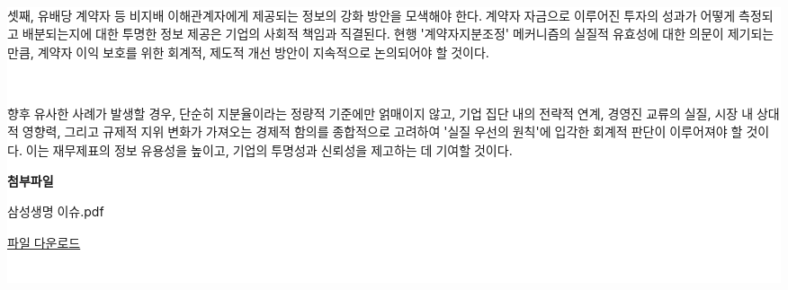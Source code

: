 셋째, 유배당 계약자 등 비지배 이해관계자에게 제공되는 정보의 강화 방안을 모색해야 한다. 계약자 자금으로 이루어진 투자의 성과가 어떻게 측정되고 배분되는지에 대한 투명한 정보 제공은 기업의 사회적 책임과 직결된다. 현행 '계약자지분조정' 메커니즘의 실질적 유효성에 대한 의문이 제기되는 만큼, 계약자 이익 보호를 위한 회계적, 제도적 개선 방안이 지속적으로 논의되어야 할 것이다.

​

향후 유사한 사례가 발생할 경우, 단순히 지분율이라는 정량적 기준에만 얽매이지 않고, 기업 집단 내의 전략적 연계, 경영진 교류의 실질, 시장 내 상대적 영향력, 그리고 규제적 지위 변화가 가져오는 경제적 함의를 종합적으로 고려하여 '실질 우선의 원칙'에 입각한 회계적 판단이 이루어져야 할 것이다. 이는 재무제표의 정보 유용성을 높이고, 기업의 투명성과 신뢰성을 제고하는 데 기여할 것이다.

**첨부파일**

삼성생명 이슈.pdf

[파일 다운로드](https://files-scs.pstatic.net/2025/07/18/a5REYP9qwi/%EC%82%BC%EC%84%B1%EC%83%9D%EB%AA%85%20%EC%9D%B4%EC%8A%88.pdf)

​
